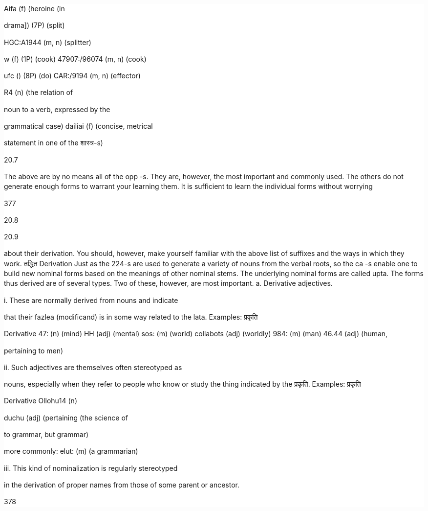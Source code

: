 Aifa (f) (heroine (in

drama]) (7P) (split)

HGC:A1944 (m, n) (splitter)

w (f) (1P) (cook) 47907:/96074 (m, n) (cook)

ufc () (8P) (do) CAR:/9194 (m, n) (effector)

R4 (n) (the relation of

noun to a verb, expressed by the

grammatical case) dailiai (f) (concise, metrical

statement in one of the शास्त्र-s)

20.7

The above are by no means all of the opp -s. They are, however, the most important and commonly used. The others do not generate enough forms to warrant your learning them. It is sufficient to learn the individual forms without worrying

377

20.8

20.9

about their derivation. You should, however, make yourself familiar with the above list of suffixes and the ways in which they work. तद्धित Derivation Just as the 224-s are used to generate a variety of nouns from the verbal roots, so the ca -s enable one to build new nominal forms based on the meanings of other nominal stems. The underlying nominal forms are called upta. The forms thus derived are of several types. Two of these, however, are most important. a. Derivative adjectives.

i. These are normally derived from nouns and indicate

that their fazlea (modificand) is in some way related to the lata. Examples: प्रकृति

Derivative 47: (n) (mind) HH (adj) (mental) sos: (m) (world) collabots (adj) (worldly) 984: (m) (man) 46.44 (adj) (human,

pertaining to men)

ii. Such adjectives are themselves often stereotyped as

nouns, especially when they refer to people who know or study the thing indicated by the प्रकृति. Examples: प्रकृति

Derivative Ollohu14 (n)

duchu (adj) (pertaining (the science of

to grammar, but grammar)

more commonly: elut: (m) (a grammarian)

iii. This kind of nominalization is regularly stereotyped

in the derivation of proper names from those of some parent or ancestor.

378
